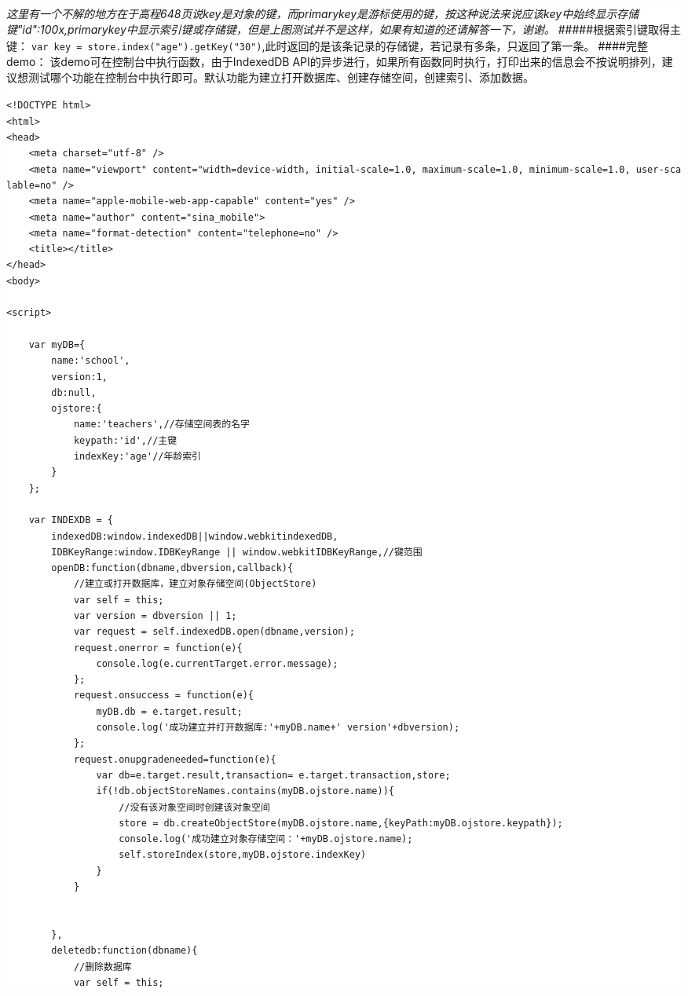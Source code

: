 *这里有一个不解的地方在于高程648页说key是对象的键，而primarykey是游标使用的键，按这种说法来说应该key中始终显示存储键"id":100x,primarykey中显示索引键或存储键，但是上图测试并不是这样，如果有知道的还请解答一下，谢谢。*
#####根据索引键取得主键：
`var key = store.index("age").getKey("30")`,此时返回的是该条记录的存储键，若记录有多条，只返回了第一条。
####完整demo：
该demo可在控制台中执行函数，由于IndexedDB API的异步进行，如果所有函数同时执行，打印出来的信息会不按说明排列，建议想测试哪个功能在控制台中执行即可。默认功能为建立打开数据库、创建存储空间，创建索引、添加数据。
```
<!DOCTYPE html>
<html>
<head>
	<meta charset="utf-8" />
    <meta name="viewport" content="width=device-width, initial-scale=1.0, maximum-scale=1.0, minimum-scale=1.0, user-scalable=no" />
	<meta name="apple-mobile-web-app-capable" content="yes" />	
	<meta name="author" content="sina_mobile">
    <meta name="format-detection" content="telephone=no" />
	<title></title>
</head>
<body>

<script>

	var myDB={
        name:'school',
        version:1,
        db:null,
        ojstore:{
        	name:'teachers',//存储空间表的名字
        	keypath:'id',//主键
        	indexKey:'age'//年龄索引
        }
    };

	var INDEXDB = {
		indexedDB:window.indexedDB||window.webkitindexedDB,
		IDBKeyRange:window.IDBKeyRange || window.webkitIDBKeyRange,//键范围
		openDB:function(dbname,dbversion,callback){
			//建立或打开数据库，建立对象存储空间(ObjectStore)
			var self = this;
			var	version = dbversion || 1;
			var request = self.indexedDB.open(dbname,version);
			request.onerror = function(e){
				console.log(e.currentTarget.error.message);
			};
			request.onsuccess = function(e){
				myDB.db = e.target.result;
				console.log('成功建立并打开数据库:'+myDB.name+' version'+dbversion);
			};
			request.onupgradeneeded=function(e){
				var db=e.target.result,transaction= e.target.transaction,store;
				if(!db.objectStoreNames.contains(myDB.ojstore.name)){
					//没有该对象空间时创建该对象空间
					store = db.createObjectStore(myDB.ojstore.name,{keyPath:myDB.ojstore.keypath});
					console.log('成功建立对象存储空间：'+myDB.ojstore.name);
					self.storeIndex(store,myDB.ojstore.indexKey)
				}
			}


		},
		deletedb:function(dbname){
			//删除数据库
			var self = this;
```